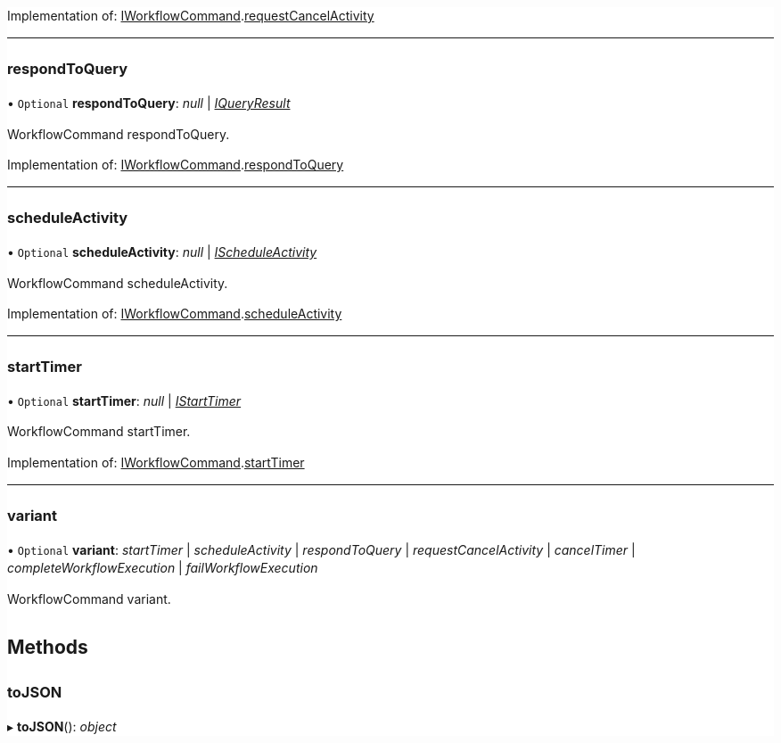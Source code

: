 Implementation of: [IWorkflowCommand](../interfaces/proto.coresdk.workflow_commands.iworkflowcommand.md).[requestCancelActivity](../interfaces/proto.coresdk.workflow_commands.iworkflowcommand.md#requestcancelactivity)

___

### respondToQuery

• `Optional` **respondToQuery**: *null* \| [*IQueryResult*](../interfaces/proto.coresdk.workflow_commands.iqueryresult.md)

WorkflowCommand respondToQuery.

Implementation of: [IWorkflowCommand](../interfaces/proto.coresdk.workflow_commands.iworkflowcommand.md).[respondToQuery](../interfaces/proto.coresdk.workflow_commands.iworkflowcommand.md#respondtoquery)

___

### scheduleActivity

• `Optional` **scheduleActivity**: *null* \| [*IScheduleActivity*](../interfaces/proto.coresdk.workflow_commands.ischeduleactivity.md)

WorkflowCommand scheduleActivity.

Implementation of: [IWorkflowCommand](../interfaces/proto.coresdk.workflow_commands.iworkflowcommand.md).[scheduleActivity](../interfaces/proto.coresdk.workflow_commands.iworkflowcommand.md#scheduleactivity)

___

### startTimer

• `Optional` **startTimer**: *null* \| [*IStartTimer*](../interfaces/proto.coresdk.workflow_commands.istarttimer.md)

WorkflowCommand startTimer.

Implementation of: [IWorkflowCommand](../interfaces/proto.coresdk.workflow_commands.iworkflowcommand.md).[startTimer](../interfaces/proto.coresdk.workflow_commands.iworkflowcommand.md#starttimer)

___

### variant

• `Optional` **variant**: *startTimer* \| *scheduleActivity* \| *respondToQuery* \| *requestCancelActivity* \| *cancelTimer* \| *completeWorkflowExecution* \| *failWorkflowExecution*

WorkflowCommand variant.

## Methods

### toJSON

▸ **toJSON**(): *object*
